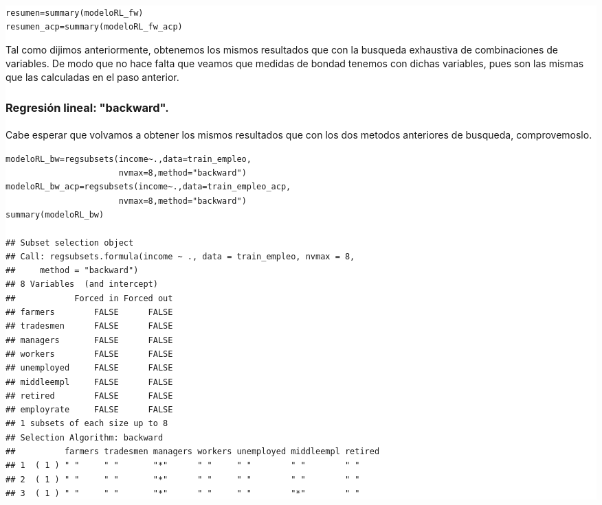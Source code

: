     resumen=summary(modeloRL_fw)
    resumen_acp=summary(modeloRL_fw_acp)

Tal como dijimos anteriormente, obtenemos los mismos resultados que con
la busqueda exhaustiva de combinaciones de variables. De modo que no
hace falta que veamos que medidas de bondad tenemos con dichas
variables, pues son las mismas que las calculadas en el paso anterior.

### Regresión lineal: "backward".

Cabe esperar que volvamos a obtener los mismos resultados que con los
dos metodos anteriores de busqueda, comprovemoslo.

    modeloRL_bw=regsubsets(income~.,data=train_empleo,
                           nvmax=8,method="backward")
    modeloRL_bw_acp=regsubsets(income~.,data=train_empleo_acp,
                           nvmax=8,method="backward")
    summary(modeloRL_bw)

    ## Subset selection object
    ## Call: regsubsets.formula(income ~ ., data = train_empleo, nvmax = 8, 
    ##     method = "backward")
    ## 8 Variables  (and intercept)
    ##            Forced in Forced out
    ## farmers        FALSE      FALSE
    ## tradesmen      FALSE      FALSE
    ## managers       FALSE      FALSE
    ## workers        FALSE      FALSE
    ## unemployed     FALSE      FALSE
    ## middleempl     FALSE      FALSE
    ## retired        FALSE      FALSE
    ## employrate     FALSE      FALSE
    ## 1 subsets of each size up to 8
    ## Selection Algorithm: backward
    ##          farmers tradesmen managers workers unemployed middleempl retired
    ## 1  ( 1 ) " "     " "       "*"      " "     " "        " "        " "    
    ## 2  ( 1 ) " "     " "       "*"      " "     " "        " "        " "    
    ## 3  ( 1 ) " "     " "       "*"      " "     " "        "*"        " "    